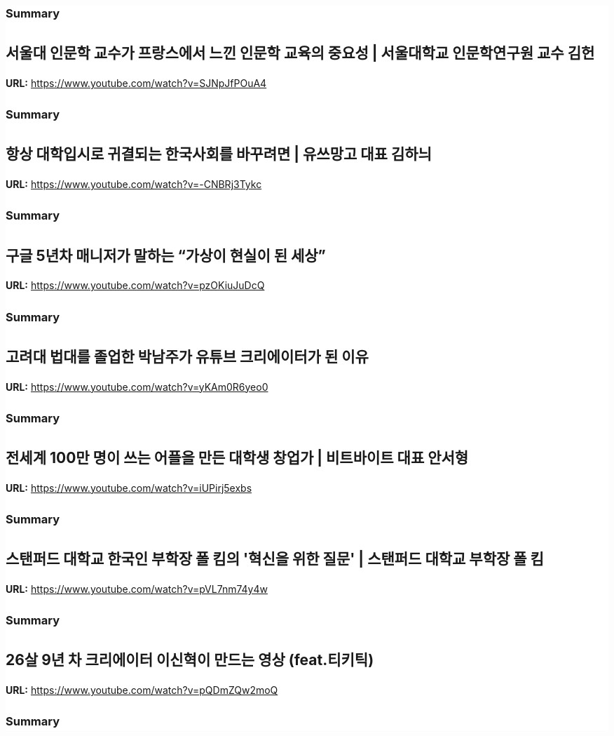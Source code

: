 ### Summary



## 서울대 인문학 교수가 프랑스에서 느낀 인문학 교육의 중요성 | 서울대학교 인문학연구원 교수 김헌
**URL:** https://www.youtube.com/watch?v=SJNpJfPOuA4

### Summary



## 항상 대학입시로 귀결되는 한국사회를 바꾸려면 | 유쓰망고 대표 김하늬
**URL:** https://www.youtube.com/watch?v=-CNBRj3Tykc

### Summary



## 구글 5년차 매니저가 말하는 “가상이 현실이 된 세상”
**URL:** https://www.youtube.com/watch?v=pzOKiuJuDcQ

### Summary



## 고려대 법대를 졸업한 박남주가 유튜브 크리에이터가 된 이유
**URL:** https://www.youtube.com/watch?v=yKAm0R6yeo0

### Summary



## 전세계 100만 명이 쓰는 어플을 만든 대학생 창업가 | 비트바이트 대표 안서형
**URL:** https://www.youtube.com/watch?v=iUPirj5exbs

### Summary



## 스탠퍼드 대학교 한국인 부학장 폴 킴의 '혁신을 위한 질문' | 스탠퍼드 대학교 부학장 폴 킴
**URL:** https://www.youtube.com/watch?v=pVL7nm74y4w

### Summary



## 26살 9년 차 크리에이터 이신혁이 만드는 영상 (feat.티키틱)
**URL:** https://www.youtube.com/watch?v=pQDmZQw2moQ

### Summary
